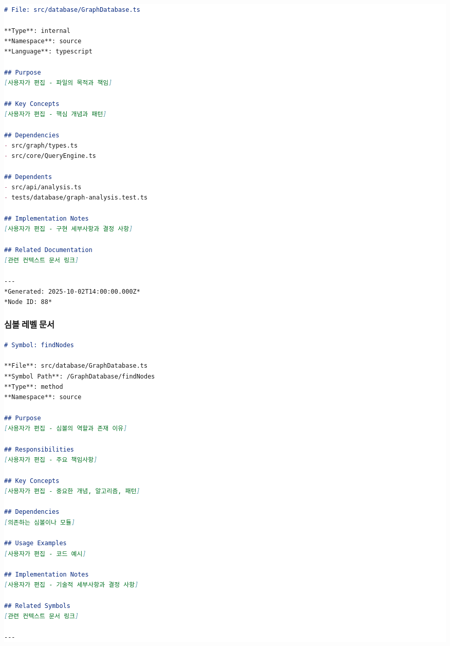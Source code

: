 ```markdown
# File: src/database/GraphDatabase.ts

**Type**: internal
**Namespace**: source
**Language**: typescript

## Purpose
[사용자가 편집 - 파일의 목적과 책임]

## Key Concepts
[사용자가 편집 - 핵심 개념과 패턴]

## Dependencies
- src/graph/types.ts
- src/core/QueryEngine.ts

## Dependents
- src/api/analysis.ts
- tests/database/graph-analysis.test.ts

## Implementation Notes
[사용자가 편집 - 구현 세부사항과 결정 사항]

## Related Documentation
[관련 컨텍스트 문서 링크]

---
*Generated: 2025-10-02T14:00:00.000Z*
*Node ID: 88*
```

### 심볼 레벨 문서

```markdown
# Symbol: findNodes

**File**: src/database/GraphDatabase.ts
**Symbol Path**: /GraphDatabase/findNodes
**Type**: method
**Namespace**: source

## Purpose
[사용자가 편집 - 심볼의 역할과 존재 이유]

## Responsibilities
[사용자가 편집 - 주요 책임사항]

## Key Concepts
[사용자가 편집 - 중요한 개념, 알고리즘, 패턴]

## Dependencies
[의존하는 심볼이나 모듈]

## Usage Examples
[사용자가 편집 - 코드 예시]

## Implementation Notes
[사용자가 편집 - 기술적 세부사항과 결정 사항]

## Related Symbols
[관련 컨텍스트 문서 링크]

---
```
